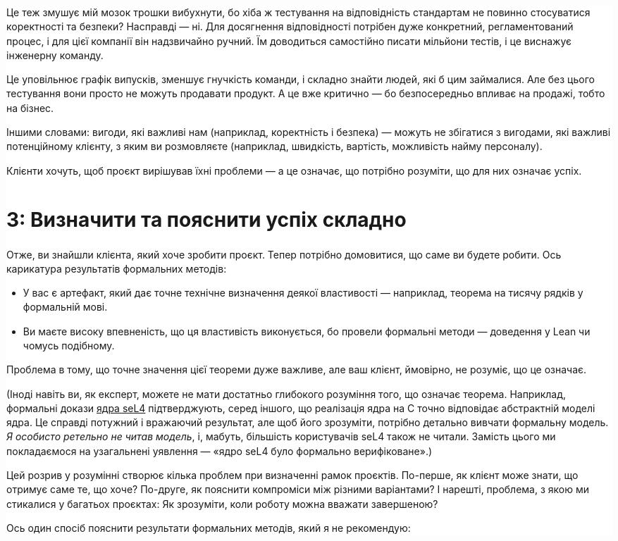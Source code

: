 Це теж змушує мій мозок трошки вибухнути, бо хіба ж тестування на відповідність стандартам не повинно стосуватися коректності та безпеки? Насправді — ні. Для досягнення відповідності потрібен дуже конкретний, регламентований процес, і для цієї компанії він надзвичайно ручний. Їм доводиться самостійно писати мільйони тестів, і це виснажує інженерну команду.

Це уповільнює графік випусків, зменшує гнучкість команди, і складно знайти людей, які б цим займалися. Але без цього тестування вони просто не можуть продавати продукт. А це вже критично — бо безпосередньо впливає на продажі, тобто на бізнес.

Іншими словами: вигоди, які важливі нам (наприклад, коректність і безпека) — можуть не збігатися з вигодами, які важливі потенційному клієнту, з яким ви розмовляєте (наприклад, швидкість, вартість, можливість найму персоналу).

Клієнти хочуть, щоб проєкт вирішував їхні проблеми — а це означає, що потрібно розуміти, що для них означає успіх.

# 3: Визначити та пояснити успіх складно

Отже, ви знайшли клієнта, який хоче зробити проєкт. Тепер потрібно домовитися, що саме ви будете робити. Ось карикатура результатів формальних методів:

- У вас є артефакт, який дає точне технічне визначення деякої властивості — наприклад, теорема на тисячу рядків у формальній мові.

- Ви маєте високу впевненість, що ця властивість виконується, бо провели формальні методи — доведення у Lean чи чомусь подібному.

Проблема в тому, що точне значення цієї теореми дуже важливе, але ваш клієнт, ймовірно, не розуміє, що це означає.

(Іноді навіть ви, як експерт, можете не мати достатньо глибокого розуміння того, що означає теорема. Наприклад, формальні докази [ядра seL4](https://github.com/seL4/seL4) підтверджують, серед іншого, що реалізація ядра на C точно відповідає абстрактній моделі ядра. Це справді потужний і вражаючий результат, але щоб його зрозуміти, потрібно детально вивчати формальну модель. *Я особисто ретельно не читав модель*, і, мабуть, більшість користувачів seL4 також не читали. Замість цього ми покладаємося на узагальнені уявлення — «ядро seL4 було формально верифіковане».)

Цей розрив у розумінні створює кілька проблем при визначенні рамок проєктів. По-перше, як клієнт може знати, що отримує саме те, що хоче? По-друге, як пояснити компроміси між різними варіантами? І нарешті, проблема, з якою ми стикалися у багатьох проєктах:
Як зрозуміти, коли роботу можна вважати завершеною?

Ось один спосіб пояснити результати формальних методів, який я не рекомендую:
